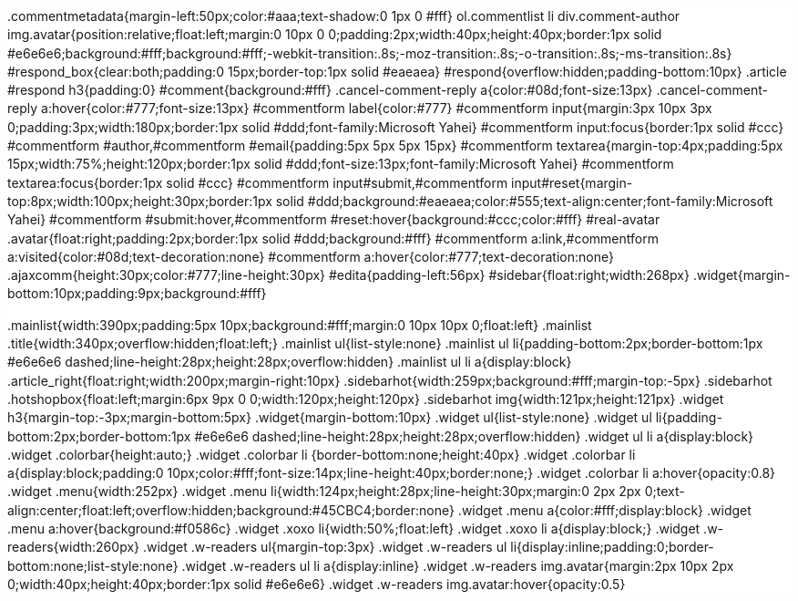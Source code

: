 .commentmetadata{margin-left:50px;color:#aaa;text-shadow:0 1px 0 #fff}
ol.commentlist li div.comment-author img.avatar{position:relative;float:left;margin:0 10px 0 0;padding:2px;width:40px;height:40px;border:1px solid #e6e6e6;background:#fff;background:#fff;-webkit-transition:.8s;-moz-transition:.8s;-o-transition:.8s;-ms-transition:.8s}
#respond_box{clear:both;padding:0 15px;border-top:1px solid #eaeaea}
#respond{overflow:hidden;padding-bottom:10px}
.article #respond h3{padding:0}
#comment{background:#fff}
.cancel-comment-reply a{color:#08d;font-size:13px}
.cancel-comment-reply a:hover{color:#777;font-size:13px}
#commentform label{color:#777}
#commentform input{margin:3px 10px 3px 0;padding:3px;width:180px;border:1px solid #ddd;font-family:Microsoft Yahei}
#commentform input:focus{border:1px solid #ccc}
#commentform #author,#commentform #email{padding:5px 5px 5px 15px}
#commentform textarea{margin-top:4px;padding:5px 15px;width:75%;height:120px;border:1px solid #ddd;font-size:13px;font-family:Microsoft Yahei}
#commentform textarea:focus{border:1px solid #ccc}
#commentform input#submit,#commentform input#reset{margin-top:8px;width:100px;height:30px;border:1px solid #ddd;background:#eaeaea;color:#555;text-align:center;font-family:Microsoft Yahei}
#commentform #submit:hover,#commentform #reset:hover{background:#ccc;color:#fff}
#real-avatar .avatar{float:right;padding:2px;border:1px solid #ddd;background:#fff}
#commentform a:link,#commentform a:visited{color:#08d;text-decoration:none}
#commentform a:hover{color:#777;text-decoration:none}
.ajaxcomm{height:30px;color:#777;line-height:30px}
#edita{padding-left:56px}
#sidebar{float:right;width:268px}
.widget{margin-bottom:10px;padding:9px;background:#fff}

.mainlist{width:390px;padding:5px 10px;background:#fff;margin:0 10px 10px 0;float:left}
.mainlist .title{width:340px;overflow:hidden;float:left;}
.mainlist ul{list-style:none}
.mainlist ul li{padding-bottom:2px;border-bottom:1px #e6e6e6 dashed;line-height:28px;height:28px;overflow:hidden}
.mainlist ul li a{display:block}
.article_right{float:right;width:200px;margin-right:10px}
.sidebarhot{width:259px;background:#fff;margin-top:-5px}
.sidebarhot .hotshopbox{float:left;margin:6px 9px 0 0;width:120px;height:120px}
.sidebarhot img{width:121px;height:121px}
.widget h3{margin-top:-3px;margin-bottom:5px}
.widget{margin-bottom:10px}
.widget ul{list-style:none}
.widget ul li{padding-bottom:2px;border-bottom:1px #e6e6e6 dashed;line-height:28px;height:28px;overflow:hidden}
.widget ul li a{display:block}
.widget .colorbar{height:auto;}
.widget .colorbar li {border-bottom:none;height:40px}
.widget .colorbar li a{display:block;padding:0 10px;color:#fff;font-size:14px;line-height:40px;border:none;}
.widget .colorbar li a:hover{opacity:0.8}
.widget .menu{width:252px}
.widget .menu li{width:124px;height:28px;line-height:30px;margin:0 2px 2px 0;text-align:center;float:left;overflow:hidden;background:#45CBC4;border:none}
.widget .menu a{color:#fff;display:block}
.widget .menu a:hover{background:#f0586c}
.widget .xoxo li{width:50%;float:left}
.widget .xoxo li a{display:block;}
.widget .w-readers{width:260px}
.widget .w-readers ul{margin-top:3px}
.widget .w-readers ul li{display:inline;padding:0;border-bottom:none;list-style:none}
.widget .w-readers ul li a{display:inline}
.widget .w-readers img.avatar{margin:2px 10px 2px 0;width:40px;height:40px;border:1px solid #e6e6e6}
.widget .w-readers img.avatar:hover{opacity:0.5}